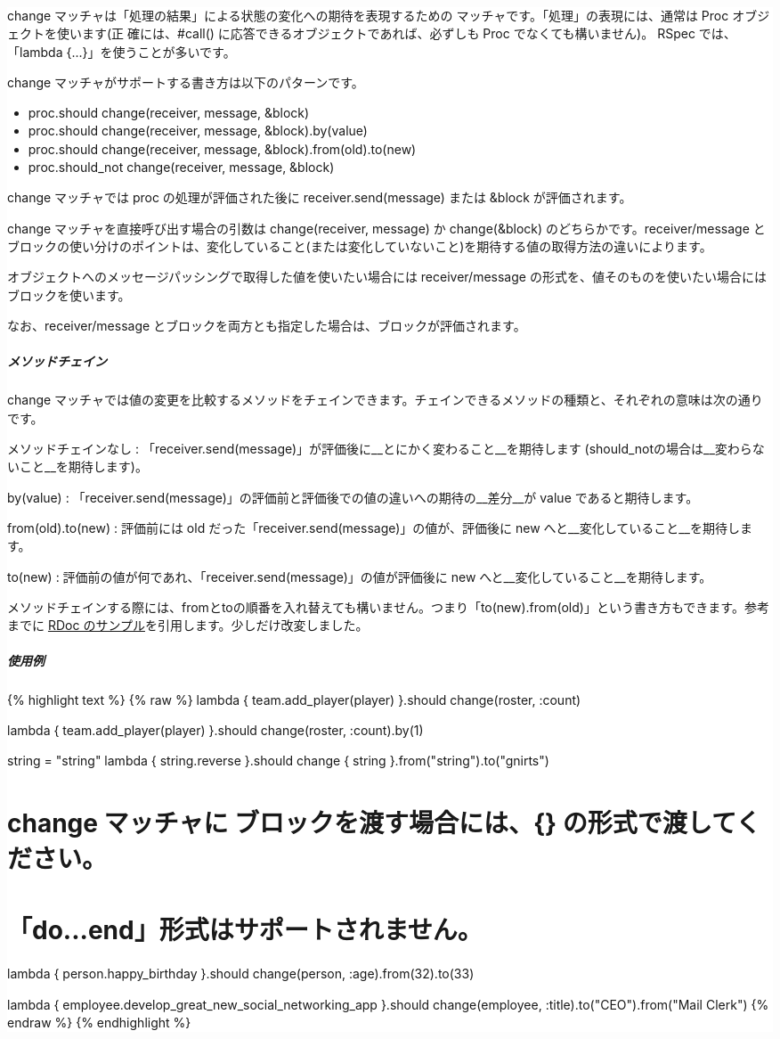 change マッチャは「処理の結果」による状態の変化への期待を表現するための
マッチャです。「処理」の表現には、通常は Proc オブジェクトを使います(正
確には、#call() に応答できるオブジェクトであれば、必ずしも Proc でなくても構いません)。
RSpec では、「lambda {...}」を使うことが多いです。

change マッチャがサポートする書き方は以下のパターンです。

* proc.should change(receiver, message, &amp;block)
* proc.should change(receiver, message, &amp;block).by(value)
* proc.should change(receiver, message, &amp;block).from(old).to(new)
* proc.should_not change(receiver, message, &amp;block)


change マッチャでは proc の処理が評価された後に receiver.send(message) または &amp;block が評価されます。

change マッチャを直接呼び出す場合の引数は change(receiver, message) か change(&amp;block) のどちらかです。receiver/message とブロックの使い分けのポイントは、変化していること(または変化していないこと)を期待する値の取得方法の違いによります。

オブジェクトへのメッセージパッシングで取得した値を使いたい場合には receiver/message の形式を、値そのものを使いたい場合にはブロックを使います。

なお、receiver/message とブロックを両方とも指定した場合は、ブロックが評価されます。

##### メソッドチェイン

change マッチャでは値の変更を比較するメソッドをチェインできます。チェインできるメソッドの種類と、それぞれの意味は次の通りです。

メソッドチェインなし
: 「receiver.send(message)」が評価後に__とにかく変わること__を期待します (should_notの場合は__変わらないこと__を期待します)。

by(value)
: 「receiver.send(message)」の評価前と評価後での値の違いへの期待の__差分__が value であると期待します。

from(old).to(new)
: 評価前には old だった「receiver.send(message)」の値が、評価後に new へと__変化していること__を期待します。

to(new)
: 評価前の値が何であれ、「receiver.send(message)」の値が評価後に new へと__変化していること__を期待します。

メソッドチェインする際には、fromとtoの順番を入れ替えても構いません。つまり「to(new).from(old)」という書き方もできます。参考までに [RDoc のサンプル](http://rspec.rubyforge.org/rdoc/classes/Spec/Matchers.html)を引用します。少しだけ改変しました。

##### 使用例

{% highlight text %}
{% raw %}
lambda {
  team.add_player(player)
}.should change(roster, :count)

lambda {
  team.add_player(player)
}.should change(roster, :count).by(1)

string = "string"
lambda {
  string.reverse
}.should change { string }.from("string").to("gnirts")
# change マッチャに ブロックを渡す場合には、{} の形式で渡してください。
# 「do...end」形式はサポートされません。

lambda {
  person.happy_birthday
}.should change(person, :age).from(32).to(33)

lambda {
  employee.develop_great_new_social_networking_app
}.should change(employee, :title).to("CEO").from("Mail Clerk")
{% endraw %}
{% endhighlight %}